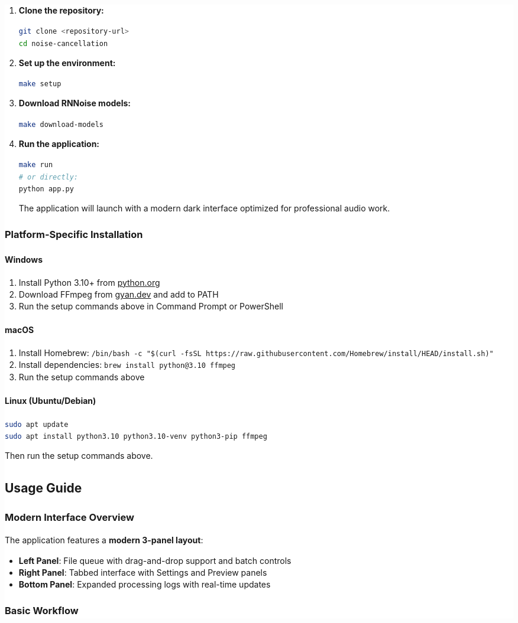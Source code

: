 1. **Clone the repository:**
   ```bash
   git clone <repository-url>
   cd noise-cancellation
   ```

2. **Set up the environment:**
   ```bash
   make setup
   ```

3. **Download RNNoise models:**
   ```bash
   make download-models
   ```

4. **Run the application:**
   ```bash
   make run
   # or directly:
   python app.py
   ```

   The application will launch with a modern dark interface optimized for professional audio work.

### Platform-Specific Installation

#### Windows
1. Install Python 3.10+ from [python.org](https://python.org)
2. Download FFmpeg from [gyan.dev](https://www.gyan.dev/ffmpeg/builds/) and add to PATH
3. Run the setup commands above in Command Prompt or PowerShell

#### macOS
1. Install Homebrew: `/bin/bash -c "$(curl -fsSL https://raw.githubusercontent.com/Homebrew/install/HEAD/install.sh)"`
2. Install dependencies: `brew install python@3.10 ffmpeg`
3. Run the setup commands above

#### Linux (Ubuntu/Debian)
```bash
sudo apt update
sudo apt install python3.10 python3.10-venv python3-pip ffmpeg
```
Then run the setup commands above.

## Usage Guide

### Modern Interface Overview

The application features a **modern 3-panel layout**:
- **Left Panel**: File queue with drag-and-drop support and batch controls
- **Right Panel**: Tabbed interface with Settings and Preview panels
- **Bottom Panel**: Expanded processing logs with real-time updates

### Basic Workflow
